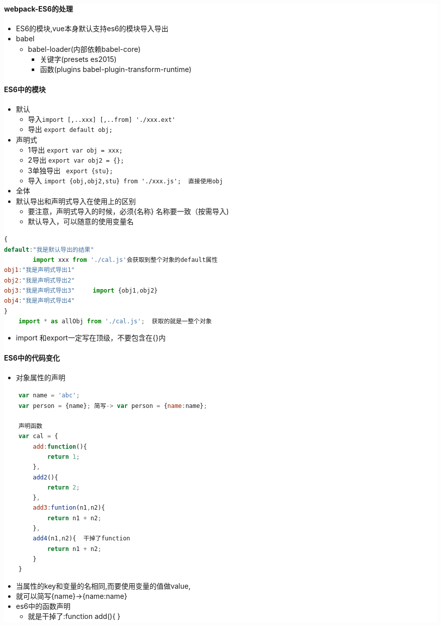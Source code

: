 ﻿
#### webpack-ES6的处理
* ES6的模块,vue本身默认支持es6的模块导入导出
* babel
    - babel-loader(内部依赖babel-core)
        + 关键字(presets  es2015)
        + 函数(plugins babel-plugin-transform-runtime)

#### ES6中的模块
* 默认
    - 导入`import [,..xxx] [,..from] './xxx.ext'`
    - 导出 `export default obj;`
* 声明式
    - 1导出 `export var obj = xxx;`
    - 2导出 `export var obj2 = {};`
    - 3单独导出 ` export {stu};`
    - 导入 `import {obj,obj2,stu} from './xxx.js';  直接使用obj`
* 全体
* 默认导出和声明式导入在使用上的区别
    - 要注意，声明式导入的时候，必须{名称} 名称要一致（按需导入)
    - 默认导入，可以随意的使用变量名

```javascript
{
default:"我是默认导出的结果"    
        import xxx from './cal.js'会获取到整个对象的default属性
obj1:"我是声明式导出1"
obj2:"我是声明式导出2" 
obj3:"我是声明式导出3"     import {obj1,obj2}
obj4:"我是声明式导出4"
}
    import * as allObj from './cal.js';  获取的就是一整个对象
```
* import 和export一定写在顶级，不要包含在{}内


#### ES6中的代码变化
* 对象属性的声明 

```javascript
    var name = 'abc';
    var person = {name}; 简写-> var person = {name:name};

    声明函数 
    var cal = {
        add:function(){
            return 1;
        },
        add2(){
            return 2;
        },
        add3:funtion(n1,n2){
            return n1 + n2;
        },
        add4(n1,n2){  干掉了function
            return n1 + n2;
        }
    }
```
* 当属性的key和变量的名相同,而要使用变量的值做value,
* 就可以简写{name}->{name:name}
* es6中的函数声明
    - 就是干掉了:function    add(){ }
